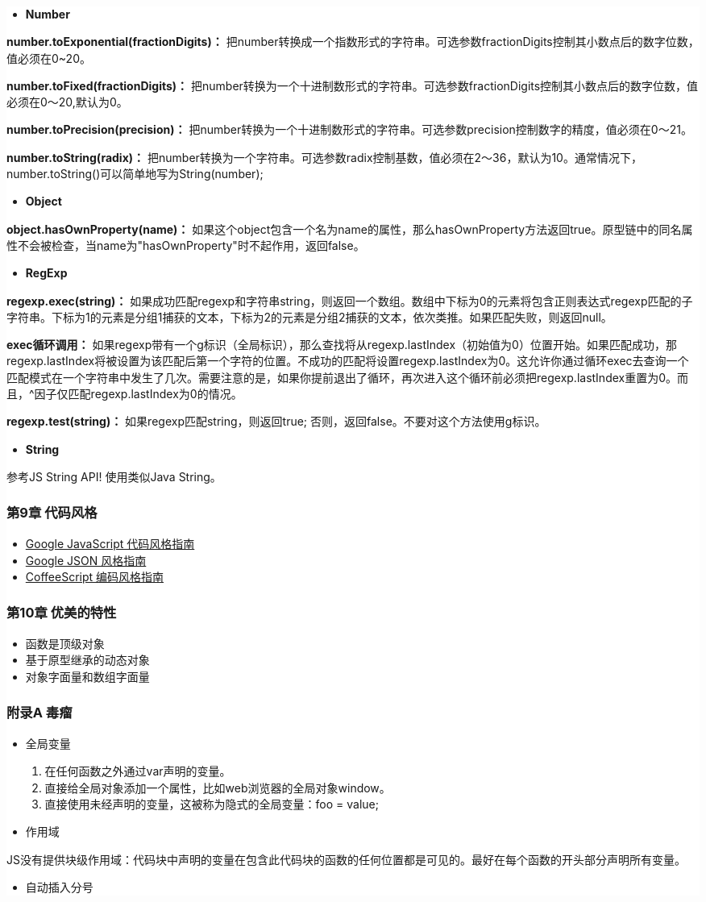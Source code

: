 * **Number**

**number.toExponential(fractionDigits)：**  把number转换成一个指数形式的字符串。可选参数fractionDigits控制其小数点后的数字位数，值必须在0~20。

**number.toFixed(fractionDigits)：**  把number转换为一个十进制数形式的字符串。可选参数fractionDigits控制其小数点后的数字位数，值必须在0～20,默认为0。

**number.toPrecision(precision)：**  把number转换为一个十进制数形式的字符串。可选参数precision控制数字的精度，值必须在0～21。

**number.toString(radix)：**  把number转换为一个字符串。可选参数radix控制基数，值必须在2～36，默认为10。通常情况下，number.toString()可以简单地写为String(number);

* **Object**

**object.hasOwnProperty(name)：**  如果这个object包含一个名为name的属性，那么hasOwnProperty方法返回true。原型链中的同名属性不会被检查，当name为"hasOwnProperty"时不起作用，返回false。

* **RegExp**

**regexp.exec(string)：** 如果成功匹配regexp和字符串string，则返回一个数组。数组中下标为0的元素将包含正则表达式regexp匹配的子字符串。下标为1的元素是分组1捕获的文本，下标为2的元素是分组2捕获的文本，依次类推。如果匹配失败，则返回null。

**exec循环调用：** 如果regexp带有一个g标识（全局标识），那么查找将从regexp.lastIndex（初始值为0）位置开始。如果匹配成功，那regexp.lastIndex将被设置为该匹配后第一个字符的位置。不成功的匹配将设置regexp.lastIndex为0。这允许你通过循环exec去查询一个匹配模式在一个字符串中发生了几次。需要注意的是，如果你提前退出了循环，再次进入这个循环前必须把regexp.lastIndex重置为0。而且，^因子仅匹配regexp.lastIndex为0的情况。

**regexp.test(string)：**  如果regexp匹配string，则返回true; 否则，返回false。不要对这个方法使用g标识。

* **String**

参考JS String API! 使用类似Java String。

### 第9章 代码风格

* [Google JavaScript 代码风格指南](http://bq69.com/blog/articles/script/868/google-javascript-style-guide.html)
* [Google JSON 风格指南](https://github.com/darcyliu/google-styleguide/blob/master/JSONStyleGuide.md)
* [CoffeeScript 编码风格指南](https://github.com/geekplux/coffeescript-style-guide)


### 第10章 优美的特性

* 函数是顶级对象
* 基于原型继承的动态对象
* 对象字面量和数组字面量

### 附录A 毒瘤

* 全局变量
  1. 在任何函数之外通过var声明的变量。
  2. 直接给全局对象添加一个属性，比如web浏览器的全局对象window。
  3. 直接使用未经声明的变量，这被称为隐式的全局变量：foo = value;

* 作用域

JS没有提供块级作用域：代码块中声明的变量在包含此代码块的函数的任何位置都是可见的。最好在每个函数的开头部分声明所有变量。

* 自动插入分号
